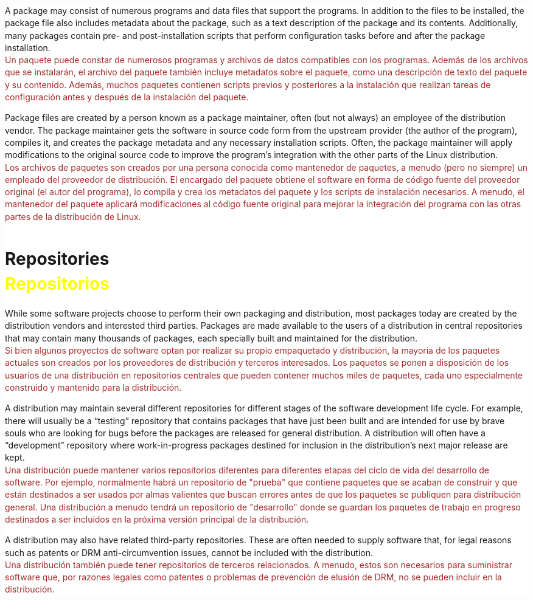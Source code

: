 A package may consist of numerous programs and data files that support the programs. In addition to the files to be installed, the package file also includes metadata about the package, such as a text description of the package and its contents. Additionally, many packages contain pre- and post-installation scripts that perform configuration tasks before and after the package installation.<br /><span style="color:brown">Un paquete puede constar de numerosos programas y archivos de datos compatibles con los programas. Además de los archivos que se instalarán, el archivo del paquete también incluye metadatos sobre el paquete, como una descripción de texto del paquete y su contenido. Además, muchos paquetes contienen scripts previos y posteriores a la instalación que realizan tareas de configuración antes y después de la instalación del paquete.</span>

Package files are created by a person known as a package maintainer, often (but not always) an employee of the distribution vendor. The package maintainer gets the software in source code form from the upstream provider (the author of the program), compiles it, and creates the package metadata and any necessary installation scripts. Often, the package maintainer will apply modifications to the original source code to improve the program’s integration with the other parts of the Linux distribution.<br /><span style="color:brown">Los archivos de paquetes son creados por una persona conocida como mantenedor de paquetes, a menudo (pero no siempre) un empleado del proveedor de distribución. El encargado del paquete obtiene el software en forma de código fuente del proveedor original (el autor del programa), lo compila y crea los metadatos del paquete y los scripts de instalación necesarios. A menudo, el mantenedor del paquete aplicará modificaciones al código fuente original para mejorar la integración del programa con las otras partes de la distribución de Linux.</span>

# Repositories<br /><span style="color:yellow">Repositorios</span>

While some software projects choose to perform their own packaging and distribution, most packages today are created by the distribution vendors and interested third parties. Packages are made available to the users of a distribution in central repositories that may contain many thousands of packages, each specially built and maintained for the distribution.<br /><span style="color:brown">Si bien algunos proyectos de software optan por realizar su propio empaquetado y distribución, la mayoría de los paquetes actuales son creados por los proveedores de distribución y terceros interesados. Los paquetes se ponen a disposición de los usuarios de una distribución en repositorios centrales que pueden contener muchos miles de paquetes, cada uno especialmente construido y mantenido para la distribución.</span>

A distribution may maintain several different repositories for different stages of the software development life cycle. For example, there will usually be a “testing” repository that contains packages that have just been built and are intended for use by brave souls who are looking for bugs before the packages are released for general distribution. A distribution will often have a “development” repository where work-in-progress packages destined for inclusion in the distribution’s next major release are kept.<br /><span style="color:brown">Una distribución puede mantener varios repositorios diferentes para diferentes etapas del ciclo de vida del desarrollo de software. Por ejemplo, normalmente habrá un repositorio de "prueba" que contiene paquetes que se acaban de construir y que están destinados a ser usados por almas valientes que buscan errores antes de que los paquetes se publiquen para distribución general. Una distribución a menudo tendrá un repositorio de "desarrollo" donde se guardan los paquetes de trabajo en progreso destinados a ser incluidos en la próxima versión principal de la distribución.</span>

A distribution may also have related third-party repositories. These are often needed to supply software that, for legal reasons such as patents or DRM anti-circumvention issues, cannot be included with the distribution.<br /><span style="color:brown">Una distribución también puede tener repositorios de terceros relacionados. A menudo, estos son necesarios para suministrar software que, por razones legales como patentes o problemas de prevención de elusión de DRM, no se pueden incluir en la distribución.</span>

